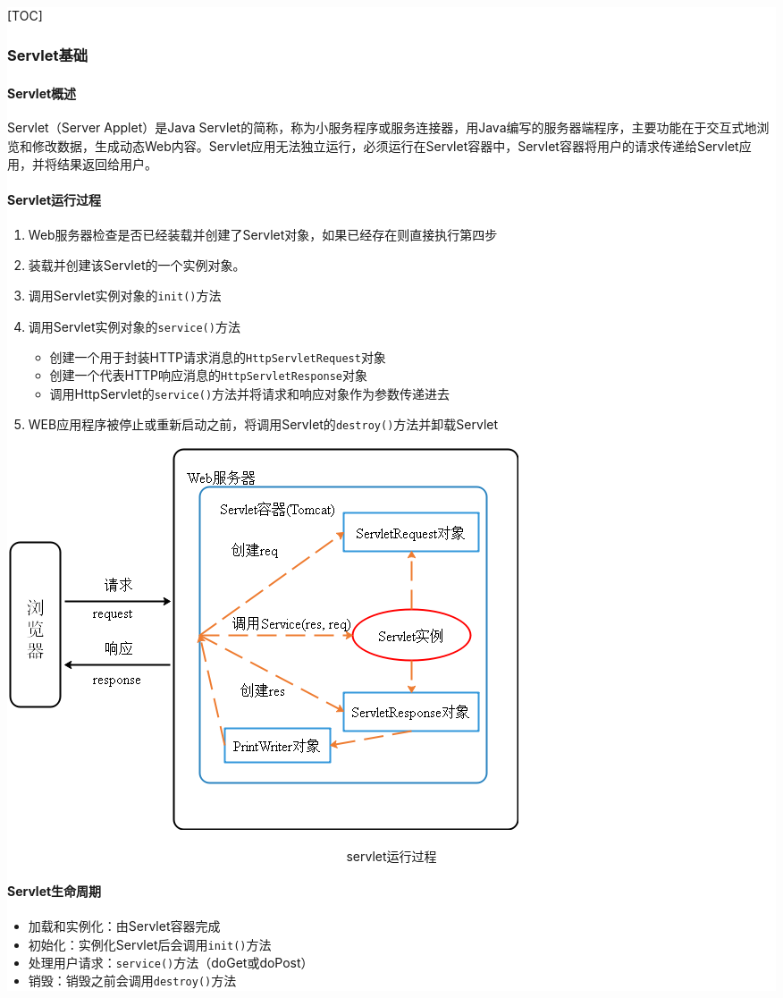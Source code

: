 [TOC]

### Servlet基础

#### Servlet概述

Servlet（Server Applet）是Java Servlet的简称，称为小服务程序或服务连接器，用Java编写的服务器端程序，主要功能在于交互式地浏览和修改数据，生成动态Web内容。Servlet应用无法独立运行，必须运行在Servlet容器中，Servlet容器将用户的请求传递给Servlet应用，并将结果返回给用户。

#### Servlet运行过程

1. Web服务器检查是否已经装载并创建了Servlet对象，如果已经存在则直接执行第四步

2. 装载并创建该Servlet的一个实例对象。

3. 调用Servlet实例对象的`init()`方法

4. 调用Servlet实例对象的`service()`方法

     - 创建一个用于封装HTTP请求消息的`HttpServletRequest`对象
     - 创建一个代表HTTP响应消息的`HttpServletResponse`对象
     - 调用HttpServlet的`service()`方法并将请求和响应对象作为参数传递进去

5. WEB应用程序被停止或重新启动之前，将调用Servlet的`destroy()`方法并卸载Servlet

  ![](../../image/servlet运行过程.png)

<center>servlet运行过程</center>

#### Servlet生命周期

- 加载和实例化：由Servlet容器完成
- 初始化：实例化Servlet后会调用`init()`方法
- 处理用户请求：`service()`方法（doGet或doPost）
- 销毁：销毁之前会调用`destroy()`方法

